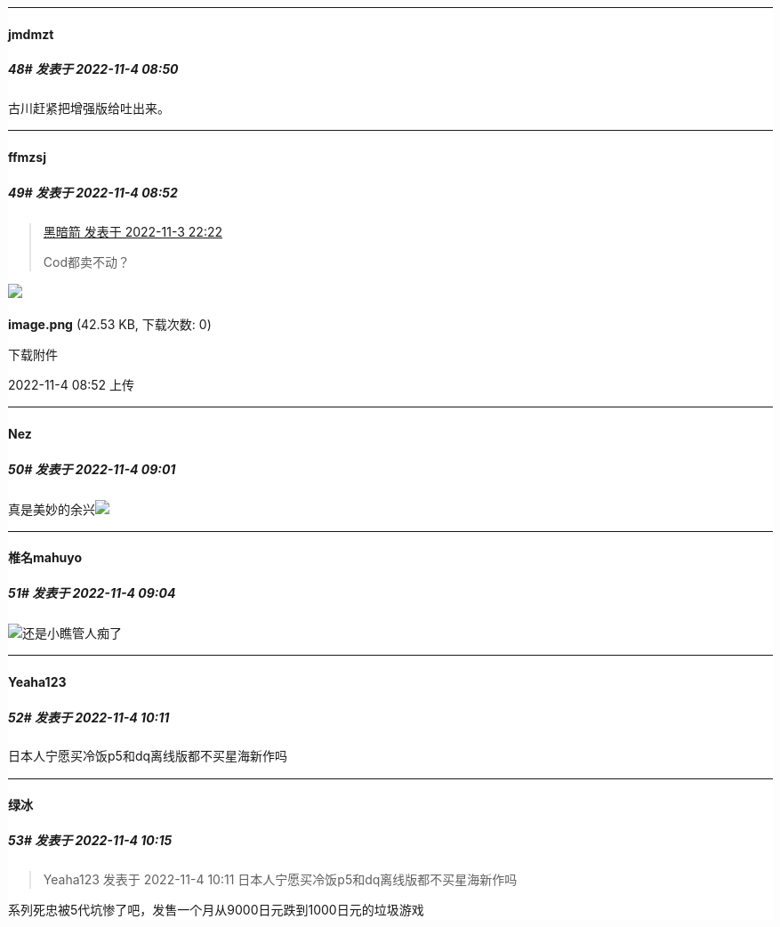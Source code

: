 *****

####  jmdmzt  
##### 48#       发表于 2022-11-4 08:50

古川赶紧把增强版给吐出来。

*****

####  ffmzsj  
##### 49#       发表于 2022-11-4 08:52

<blockquote><a href="httphttps://bbs.saraba1st.com/2b/forum.php?mod=redirect&amp;goto=findpost&amp;pid=58262663&amp;ptid=2103077" target="_blank">黑暗箭 发表于 2022-11-3 22:22</a>

Cod都卖不动？</blockquote>

<img src="https://img.saraba1st.com/forum/202211/04/085219xya816ukr6fkzzgf.png" referrerpolicy="no-referrer">

<strong>image.png</strong> (42.53 KB, 下载次数: 0)

下载附件

2022-11-4 08:52 上传

*****

####  Nez  
##### 50#       发表于 2022-11-4 09:01

真是美妙的余兴<img src="https://static.saraba1st.com/image/smiley/carton2017/385.png" referrerpolicy="no-referrer">

*****

####  椎名mahuyo  
##### 51#       发表于 2022-11-4 09:04

<img src="https://static.saraba1st.com/image/smiley/face2017/067.png" referrerpolicy="no-referrer">还是小瞧管人痴了

*****

####  Yeaha123  
##### 52#       发表于 2022-11-4 10:11

日本人宁愿买冷饭p5和dq离线版都不买星海新作吗

*****

####  绿冰  
##### 53#       发表于 2022-11-4 10:15

<blockquote>Yeaha123 发表于 2022-11-4 10:11
日本人宁愿买冷饭p5和dq离线版都不买星海新作吗</blockquote>
系列死忠被5代坑惨了吧，发售一个月从9000日元跌到1000日元的垃圾游戏
